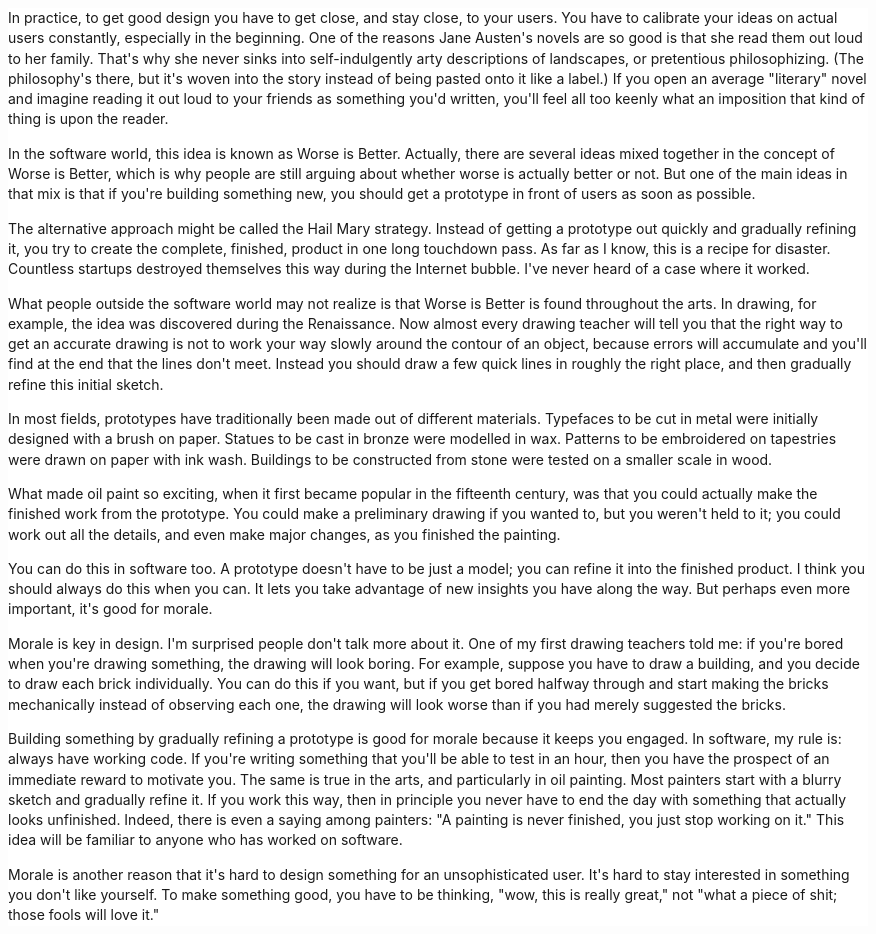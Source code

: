 In practice, to get good design you have to get close, and stay close, to your users. You have to calibrate your ideas on actual users constantly, especially in the beginning. One of the reasons Jane Austen's novels are so good is that she read them out loud to her family. That's why she never sinks into self-indulgently arty descriptions of landscapes, or pretentious philosophizing. (The philosophy's there, but it's woven into the story instead of being pasted onto it like a label.) If you open an average "literary" novel and imagine reading it out loud to your friends as something you'd written, you'll feel all too keenly what an imposition that kind of thing is upon the reader.

In the software world, this idea is known as Worse is Better. Actually, there are several ideas mixed together in the concept of Worse is Better, which is why people are still arguing about whether worse is actually better or not. But one of the main ideas in that mix is that if you're building something new, you should get a prototype in front of users as soon as possible.

The alternative approach might be called the Hail Mary strategy. Instead of getting a prototype out quickly and gradually refining it, you try to create the complete, finished, product in one long touchdown pass. As far as I know, this is a recipe for disaster. Countless startups destroyed themselves this way during the Internet bubble. I've never heard of a case where it worked.

What people outside the software world may not realize is that Worse is Better is found throughout the arts. In drawing, for example, the idea was discovered during the Renaissance. Now almost every drawing teacher will tell you that the right way to get an accurate drawing is not to work your way slowly around the contour of an object, because errors will accumulate and you'll find at the end that the lines don't meet. Instead you should draw a few quick lines in roughly the right place, and then gradually refine this initial sketch.

In most fields, prototypes have traditionally been made out of different materials. Typefaces to be cut in metal were initially designed with a brush on paper. Statues to be cast in bronze were modelled in wax. Patterns to be embroidered on tapestries were drawn on paper with ink wash. Buildings to be constructed from stone were tested on a smaller scale in wood.

What made oil paint so exciting, when it first became popular in the fifteenth century, was that you could actually make the finished work from the prototype. You could make a preliminary drawing if you wanted to, but you weren't held to it; you could work out all the details, and even make major changes, as you finished the painting.

You can do this in software too. A prototype doesn't have to be just a model; you can refine it into the finished product. I think you should always do this when you can. It lets you take advantage of new insights you have along the way. But perhaps even more important, it's good for morale.

Morale is key in design. I'm surprised people don't talk more about it. One of my first drawing teachers told me: if you're bored when you're drawing something, the drawing will look boring. For example, suppose you have to draw a building, and you decide to draw each brick individually. You can do this if you want, but if you get bored halfway through and start making the bricks mechanically instead of observing each one, the drawing will look worse than if you had merely suggested the bricks.

Building something by gradually refining a prototype is good for morale because it keeps you engaged. In software, my rule is: always have working code. If you're writing something that you'll be able to test in an hour, then you have the prospect of an immediate reward to motivate you. The same is true in the arts, and particularly in oil painting. Most painters start with a blurry sketch and gradually refine it. If you work this way, then in principle you never have to end the day with something that actually looks unfinished. Indeed, there is even a saying among painters: "A painting is never finished, you just stop working on it." This idea will be familiar to anyone who has worked on software.

Morale is another reason that it's hard to design something for an unsophisticated user. It's hard to stay interested in something you don't like yourself. To make something good, you have to be thinking, "wow, this is really great," not "what a piece of shit; those fools will love it."
